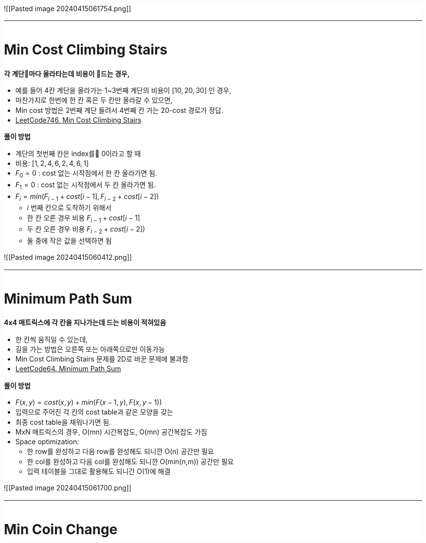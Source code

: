 ![[Pasted image 20240415061754.png]]

---
# Min Cost Climbing Stairs

**각 계단마다 올라타는데 비용이 드는 경우,**
- 예를 들어 4칸 계단을 올라가는 1~3번째 계단의 비용이 $[10, 20, 30]$ 인 경우,
- 마찬가지로 한번에 한 칸 혹은 두 칸만 올라갈 수 있으면,
- Min cost 방법은 2번째 계단 들려서 4번째 칸 가는 20-cost 경로가 정답.
- [LeetCode746. Min Cost Climbing Stairs](https://leetcode.com/problems/min-cost-climbing-stairs/description/)

**풀이 방법**
- 계단의 첫번째 칸은 index를 0이라고 할 때
- 비용: $[1,2,4,6,2,4,6,1]$
- $F_0 = 0$ : cost 없는 시작점에서 한 칸 올라가면 됨.
- $F_1 = 0$ : cost 없는 시작점에서 두 칸 올라가면 됨.
- $F_i = min(F_{i-1}+cost[i-1],F_{i-2}+cost[i-2])$
	- $i$ 번째 칸으로 도착하기 위해서 
	- 한 칸 오른 경우 비용 $F_{i-1}+cost[i-1]$
	- 두 칸 오른 경우 비용 $F_{i-2}+cost[i-2])$
	- 둘 중에 작은 값을 선택하면 됨

![[Pasted image 20240415060412.png]]

---
# Minimum Path Sum

**4x4 매트릭스에 각 칸을 지나가는데 드는 비용이 적혀있음**
- 한 칸씩 움직일 수 있는데,
- 길을 가는 방법은 오른쪽 또는 아래쪽으로만 이동가능
- Min Cost Climbing Stairs 문제를 2D로 바꾼 문제에 불과함
- [LeetCode64. Minimum Path Sum](https://leetcode.com/problems/minimum-path-sum/description/)

**풀이 방법**
- $F(x,y) = cost(x,y) + min(F(x-1,y),F(x,y-1))$
- 입력으로 주어진 각 칸의 cost table과 같은 모양을 갖는
- 최종 cost table을 채워나가면 됨.
- MxN 매트릭스의 경우, O(mn) 시간복잡도, O(mn) 공간복잡도 가짐
- Space optimization:
	- 한 row를 완성하고 다음 row를 완성해도 되니깐 O(n) 공간만 필요
	- 한 col를 완성하고 다음 col를 완성해도 되니깐 O(min(n,m)) 공간만 필요
	- 입력 테이블을 그대로 활용해도 되니간 O(1)에 해결

![[Pasted image 20240415061700.png]]

---
# Min Coin Change
